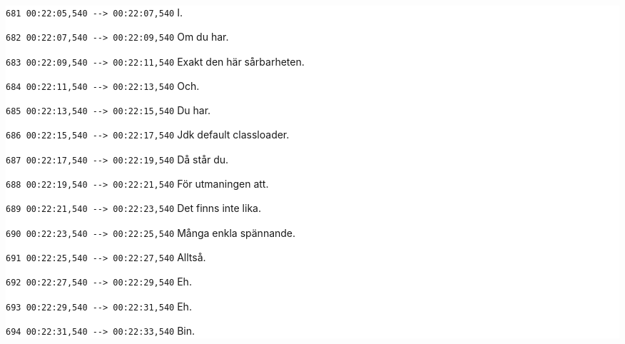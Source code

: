 `681 00:22:05,540 --> 00:22:07,540`
I.



`682 00:22:07,540 --> 00:22:09,540`
Om du har.



`683 00:22:09,540 --> 00:22:11,540`
Exakt den här sårbarheten.



`684 00:22:11,540 --> 00:22:13,540`
Och.



`685 00:22:13,540 --> 00:22:15,540`
Du har.



`686 00:22:15,540 --> 00:22:17,540`
Jdk default classloader.



`687 00:22:17,540 --> 00:22:19,540`
Då står du.



`688 00:22:19,540 --> 00:22:21,540`
För utmaningen att.



`689 00:22:21,540 --> 00:22:23,540`
Det finns inte lika.



`690 00:22:23,540 --> 00:22:25,540`
Många enkla spännande.



`691 00:22:25,540 --> 00:22:27,540`
Alltså.



`692 00:22:27,540 --> 00:22:29,540`
Eh.



`693 00:22:29,540 --> 00:22:31,540`
Eh.



`694 00:22:31,540 --> 00:22:33,540`
Bin.


